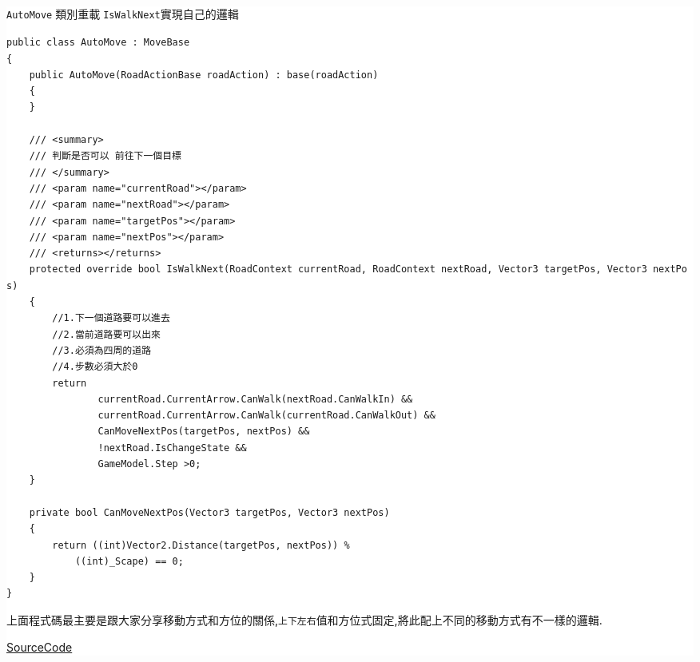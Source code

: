 `AutoMove` 類別重載 `IsWalkNext`實現自己的邏輯

    public class AutoMove : MoveBase
    {
        public AutoMove(RoadActionBase roadAction) : base(roadAction)
        {
        }

        /// <summary>
        /// 判斷是否可以 前往下一個目標
        /// </summary>
        /// <param name="currentRoad"></param>
        /// <param name="nextRoad"></param>
        /// <param name="targetPos"></param>
        /// <param name="nextPos"></param>
        /// <returns></returns>
        protected override bool IsWalkNext(RoadContext currentRoad, RoadContext nextRoad, Vector3 targetPos, Vector3 nextPos)
        {
            //1.下一個道路要可以進去
            //2.當前道路要可以出來
            //3.必須為四周的道路
            //4.步數必須大於0
            return
                    currentRoad.CurrentArrow.CanWalk(nextRoad.CanWalkIn) &&
                    currentRoad.CurrentArrow.CanWalk(currentRoad.CanWalkOut) &&
                    CanMoveNextPos(targetPos, nextPos) &&
                    !nextRoad.IsChangeState && 
                    GameModel.Step >0;
        }

        private bool CanMoveNextPos(Vector3 targetPos, Vector3 nextPos)
        {
            return ((int)Vector2.Distance(targetPos, nextPos)) % 
                ((int)_Scape) == 0;
        }
    }

上面程式碼最主要是跟大家分享移動方式和方位的關係,`上下左右`值和方位式固定,將此配上不同的移動方式有不一樣的邏輯.

[SourceCode](https://github.com/isdaniel/DesignPattern/tree/master/DesignPattern/BridgePattern)

